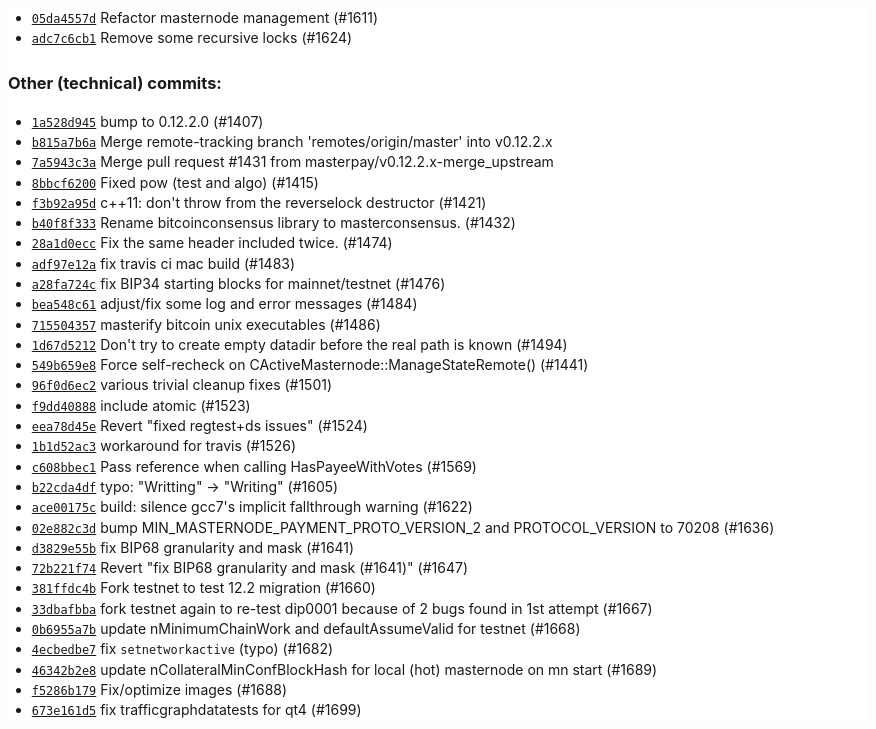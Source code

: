 - [`05da4557d`](https://github.com/masterpay/master/commit/05da4557d) Refactor masternode management (#1611)
- [`adc7c6cb1`](https://github.com/masterpay/master/commit/adc7c6cb1) Remove some recursive locks (#1624)

### Other (technical) commits:
- [`1a528d945`](https://github.com/masterpay/master/commit/1a528d945) bump to 0.12.2.0 (#1407)
- [`b815a7b6a`](https://github.com/masterpay/master/commit/b815a7b6a) Merge remote-tracking branch 'remotes/origin/master' into v0.12.2.x
- [`7a5943c3a`](https://github.com/masterpay/master/commit/7a5943c3a) Merge pull request #1431 from masterpay/v0.12.2.x-merge_upstream
- [`8bbcf6200`](https://github.com/masterpay/master/commit/8bbcf6200) Fixed pow (test and algo) (#1415)
- [`f3b92a95d`](https://github.com/masterpay/master/commit/f3b92a95d) c++11: don't throw from the reverselock destructor (#1421)
- [`b40f8f333`](https://github.com/masterpay/master/commit/b40f8f333) Rename bitcoinconsensus library to masterconsensus. (#1432)
- [`28a1d0ecc`](https://github.com/masterpay/master/commit/28a1d0ecc) Fix the same header included twice. (#1474)
- [`adf97e12a`](https://github.com/masterpay/master/commit/adf97e12a) fix travis ci mac build (#1483)
- [`a28fa724c`](https://github.com/masterpay/master/commit/a28fa724c) fix BIP34 starting blocks for mainnet/testnet (#1476)
- [`bea548c61`](https://github.com/masterpay/master/commit/bea548c61) adjust/fix some log and error messages (#1484)
- [`715504357`](https://github.com/masterpay/master/commit/715504357) masterify bitcoin unix executables (#1486)
- [`1d67d5212`](https://github.com/masterpay/master/commit/1d67d5212) Don't try to create empty datadir before the real path is known (#1494)
- [`549b659e8`](https://github.com/masterpay/master/commit/549b659e8) Force self-recheck on CActiveMasternode::ManageStateRemote() (#1441)
- [`96f0d6ec2`](https://github.com/masterpay/master/commit/96f0d6ec2) various trivial cleanup fixes (#1501)
- [`f9dd40888`](https://github.com/masterpay/master/commit/f9dd40888) include atomic (#1523)
- [`eea78d45e`](https://github.com/masterpay/master/commit/eea78d45e) Revert "fixed regtest+ds issues" (#1524)
- [`1b1d52ac3`](https://github.com/masterpay/master/commit/1b1d52ac3) workaround for travis (#1526)
- [`c608bbec1`](https://github.com/masterpay/master/commit/c608bbec1) Pass reference when calling HasPayeeWithVotes (#1569)
- [`b22cda4df`](https://github.com/masterpay/master/commit/b22cda4df) typo: "Writting" -> "Writing" (#1605)
- [`ace00175c`](https://github.com/masterpay/master/commit/ace00175c) build: silence gcc7's implicit fallthrough warning (#1622)
- [`02e882c3d`](https://github.com/masterpay/master/commit/02e882c3d) bump MIN_MASTERNODE_PAYMENT_PROTO_VERSION_2 and PROTOCOL_VERSION to 70208 (#1636)
- [`d3829e55b`](https://github.com/masterpay/master/commit/d3829e55b) fix BIP68 granularity and mask (#1641)
- [`72b221f74`](https://github.com/masterpay/master/commit/72b221f74) Revert "fix BIP68 granularity and mask (#1641)" (#1647)
- [`381ffdc4b`](https://github.com/masterpay/master/commit/381ffdc4b) Fork testnet to test 12.2 migration (#1660)
- [`33dbafbba`](https://github.com/masterpay/master/commit/33dbafbba) fork testnet again to re-test dip0001 because of 2 bugs found in 1st attempt (#1667)
- [`0b6955a7b`](https://github.com/masterpay/master/commit/0b6955a7b) update nMinimumChainWork and defaultAssumeValid for testnet (#1668)
- [`4ecbedbe7`](https://github.com/masterpay/master/commit/4ecbedbe7) fix `setnetworkactive` (typo) (#1682)
- [`46342b2e8`](https://github.com/masterpay/master/commit/46342b2e8) update nCollateralMinConfBlockHash for local (hot) masternode on mn start (#1689)
- [`f5286b179`](https://github.com/masterpay/master/commit/f5286b179) Fix/optimize images (#1688)
- [`673e161d5`](https://github.com/masterpay/master/commit/673e161d5) fix trafficgraphdatatests for qt4 (#1699)
